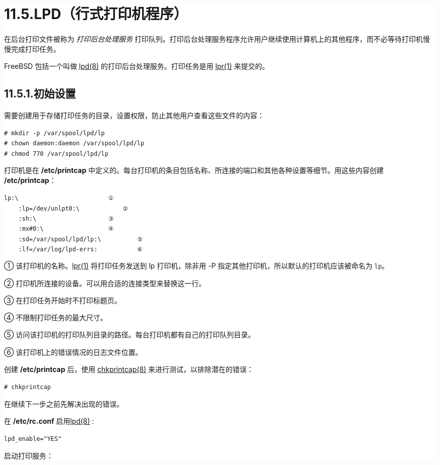 # 11.5.LPD（行式打印机程序）

在后台打印文件被称为 _打印后台处理服务_ 打印队列。打印后台处理服务程序允许用户继续使用计算机上的其他程序，而不必等待打印机慢慢完成打印任务。

FreeBSD 包括一个叫做 [lpd(8)](https://www.freebsd.org/cgi/man.cgi?query=lpd&sektion=8&format=html) 的打印后台处理服务。打印任务是用 [lpr(1)](https://www.freebsd.org/cgi/man.cgi?query=lpr&sektion=1&format=html) 来提交的。

## 11.5.1.初始设置

需要创建用于存储打印任务的目录，设置权限，防止其他用户查看这些文件的内容：

```
# mkdir -p /var/spool/lpd/lp
# chown daemon:daemon /var/spool/lpd/lp
# chmod 770 /var/spool/lpd/lp
```

打印机是在 **/etc/printcap** 中定义的。每台打印机的条目包括名称、所连接的端口和其他各种设置等细节。用这些内容创建 **/etc/printcap**：

```
lp:\				         ①
	:lp=/dev/unlpt0:\	         ②
	:sh:\			         ③
	:mx#0:\			         ④
	:sd=/var/spool/lpd/lp:\	         ⑤
	:lf=/var/log/lpd-errs:	         ⑥
```

① 该打印机的名称。[lpr(1)](https://www.freebsd.org/cgi/man.cgi?query=lpr&sektion=1&format=html) 将打印任务发送到 lp 打印机，除非用 -P 指定其他打印机，所以默认的打印机应该被命名为 `lp`。

② 打印机所连接的设备。可以用合适的连接类型来替换这一行。

③ 在打印任务开始时不打印标题页。

④ 不限制打印任务的最大尺寸。

⑤ 访问该打印机的打印队列目录的路径。每台打印机都有自己的打印队列目录。

⑥ 该打印机上的错误情况的日志文件位置。

创建 **/etc/printcap** 后，使用 [chkprintcap(8)](https://www.freebsd.org/cgi/man.cgi?query=chkprintcap&sektion=8&format=html) 来进行测试，以排除潜在的错误：

```
# chkprintcap
```

在继续下一步之前先解决出现的错误。

在 **/etc/rc.conf** 启用[lpd(8)](https://www.freebsd.org/cgi/man.cgi?query=lpd&sektion=8&format=html) :

```
lpd_enable="YES"
```

启动打印服务：
